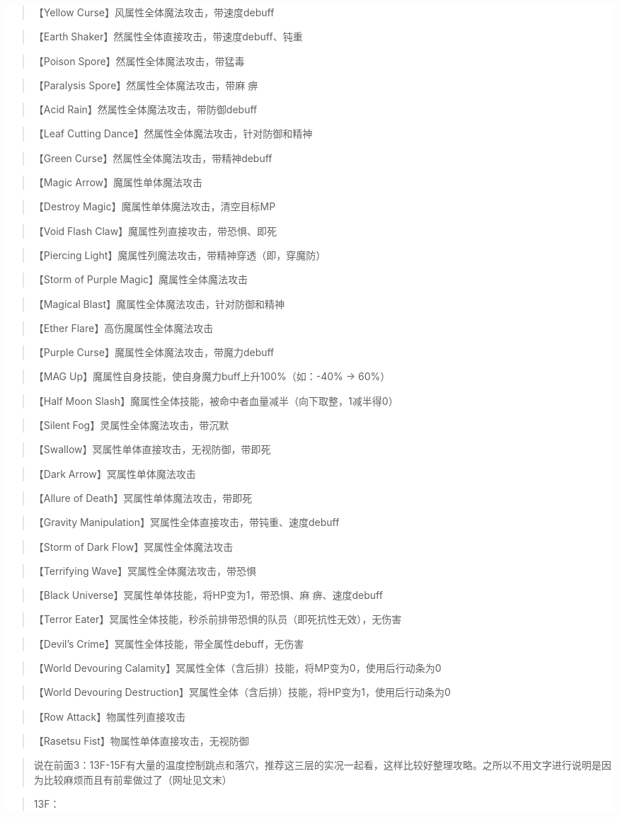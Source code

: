 > 【Yellow Curse】风属性全体魔法攻击，带速度debuff

> 【Earth Shaker】然属性全体直接攻击，带速度debuff、钝重

> 【Poison Spore】然属性全体魔法攻击，带猛毒

> 【Paralysis Spore】然属性全体魔法攻击，带麻 痹

> 【Acid Rain】然属性全体魔法攻击，带防御debuff

> 【Leaf Cutting Dance】然属性全体魔法攻击，针对防御和精神

> 【Green Curse】然属性全体魔法攻击，带精神debuff

> 【Magic Arrow】魔属性单体魔法攻击

> 【Destroy Magic】魔属性单体魔法攻击，清空目标MP

> 【Void Flash Claw】魔属性列直接攻击，带恐惧、即死

> 【Piercing Light】魔属性列魔法攻击，带精神穿透（即，穿魔防）

> 【Storm of Purple Magic】魔属性全体魔法攻击

> 【Magical Blast】魔属性全体魔法攻击，针对防御和精神

> 【Ether Flare】高伤魔属性全体魔法攻击

> 【Purple Curse】魔属性全体魔法攻击，带魔力debuff

> 【MAG Up】魔属性自身技能，使自身魔力buff上升100%（如：-40% -> 60%）

> 【Half Moon Slash】魔属性全体技能，被命中者血量减半（向下取整，1减半得0）

> 【Silent Fog】灵属性全体魔法攻击，带沉默

> 【Swallow】冥属性单体直接攻击，无视防御，带即死

> 【Dark Arrow】冥属性单体魔法攻击

> 【Allure of Death】冥属性单体魔法攻击，带即死

> 【Gravity Manipulation】冥属性全体直接攻击，带钝重、速度debuff

> 【Storm of Dark Flow】冥属性全体魔法攻击

> 【Terrifying Wave】冥属性全体魔法攻击，带恐惧

> 【Black Universe】冥属性单体技能，将HP变为1，带恐惧、麻 痹、速度debuff

> 【Terror Eater】冥属性全体技能，秒杀前排带恐惧的队员（即死抗性无效），无伤害

> 【Devil’s Crime】冥属性全体技能，带全属性debuff，无伤害

> 【World Devouring Calamity】冥属性全体（含后排）技能，将MP变为0，使用后行动条为0

> 【World Devouring Destruction】冥属性全体（含后排）技能，将HP变为1，使用后行动条为0

> 【Row Attack】物属性列直接攻击

> 【Rasetsu Fist】物属性单体直接攻击，无视防御

> 说在前面3：13F-15F有大量的温度控制跳点和落穴，推荐这三层的实况一起看，这样比较好整理攻略。之所以不用文字进行说明是因为比较麻烦而且有前辈做过了（网址见文末）

> 13F：
